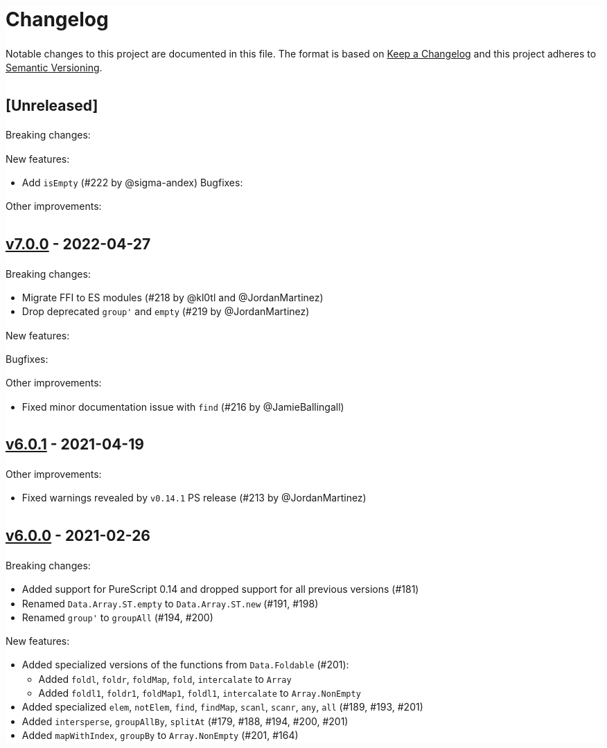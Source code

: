 # Changelog

Notable changes to this project are documented in this file. The format is based on [Keep a Changelog](https://keepachangelog.com/en/1.0.0/) and this project adheres to [Semantic Versioning](https://semver.org/spec/v2.0.0.html).

## [Unreleased]

Breaking changes:

New features:
- Add `isEmpty` (#222 by @sigma-andex)
Bugfixes:

Other improvements:

## [v7.0.0](https://github.com/purescript/purescript-arrays/releases/tag/v7.0.0) - 2022-04-27

Breaking changes:
- Migrate FFI to ES modules (#218 by @kl0tl and @JordanMartinez)
- Drop deprecated `group'` and `empty` (#219 by @JordanMartinez)

New features:

Bugfixes:

Other improvements:
- Fixed minor documentation issue with `find` (#216 by @JamieBallingall)

## [v6.0.1](https://github.com/purescript/purescript-arrays/releases/tag/v6.0.1) - 2021-04-19

Other improvements:
- Fixed warnings revealed by `v0.14.1` PS release (#213 by @JordanMartinez)

## [v6.0.0](https://github.com/purescript/purescript-arrays/releases/tag/v6.0.0) - 2021-02-26

Breaking changes:
- Added support for PureScript 0.14 and dropped support for all previous versions (#181)
- Renamed `Data.Array.ST.empty` to `Data.Array.ST.new` (#191, #198)
- Renamed `group'` to `groupAll` (#194, #200)

New features:
- Added specialized versions of the functions from `Data.Foldable` (#201):
  - Added `foldl`, `foldr`, `foldMap`, `fold`, `intercalate` to `Array`
  - Added `foldl1`, `foldr1`, `foldMap1`, `foldl1`, `intercalate` to `Array.NonEmpty`
- Added specialized `elem`, `notElem`, `find`, `findMap`, `scanl`, `scanr`, `any`, `all` (#189, #193, #201)
- Added `intersperse`, `groupAllBy`, `splitAt` (#179, #188, #194, #200, #201)
- Added `mapWithIndex`, `groupBy` to `Array.NonEmpty` (#201, #164)
